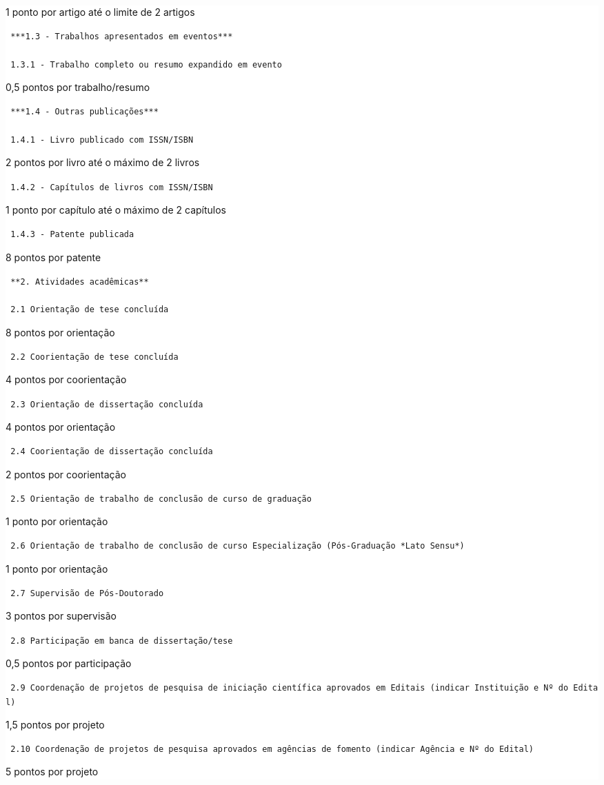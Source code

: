    1 ponto por artigo até o limite de 2 artigos

     ***1.3 - Trabalhos apresentados em eventos***

     1.3.1 - Trabalho completo ou resumo expandido em evento

   0,5 pontos por trabalho/resumo

     ***1.4 - Outras publicações***

     1.4.1 - Livro publicado com ISSN/ISBN 

   2 pontos por livro até o máximo de 2 livros

     1.4.2 - Capítulos de livros com ISSN/ISBN 

   1 ponto por capítulo até o máximo de 2 capítulos

     1.4.3 - Patente publicada

   8 pontos por patente

     **2. Atividades acadêmicas**

     2.1 Orientação de tese concluída

   8 pontos por orientação

     2.2 Coorientação de tese concluída

   4 pontos por coorientação

     2.3 Orientação de dissertação concluída

   4 pontos por orientação

     2.4 Coorientação de dissertação concluída

   2 pontos por coorientação

     2.5 Orientação de trabalho de conclusão de curso de graduação

   1 ponto por orientação

     2.6 Orientação de trabalho de conclusão de curso Especialização (Pós-Graduação *Lato Sensu*)

   1 ponto por orientação

     2.7 Supervisão de Pós-Doutorado

   3 pontos por supervisão

     2.8 Participação em banca de dissertação/tese

   0,5 pontos por participação

     2.9 Coordenação de projetos de pesquisa de iniciação científica aprovados em Editais (indicar Instituição e Nº do Edital)

   1,5 pontos por projeto

     2.10 Coordenação de projetos de pesquisa aprovados em agências de fomento (indicar Agência e Nº do Edital)

   5 pontos por projeto
